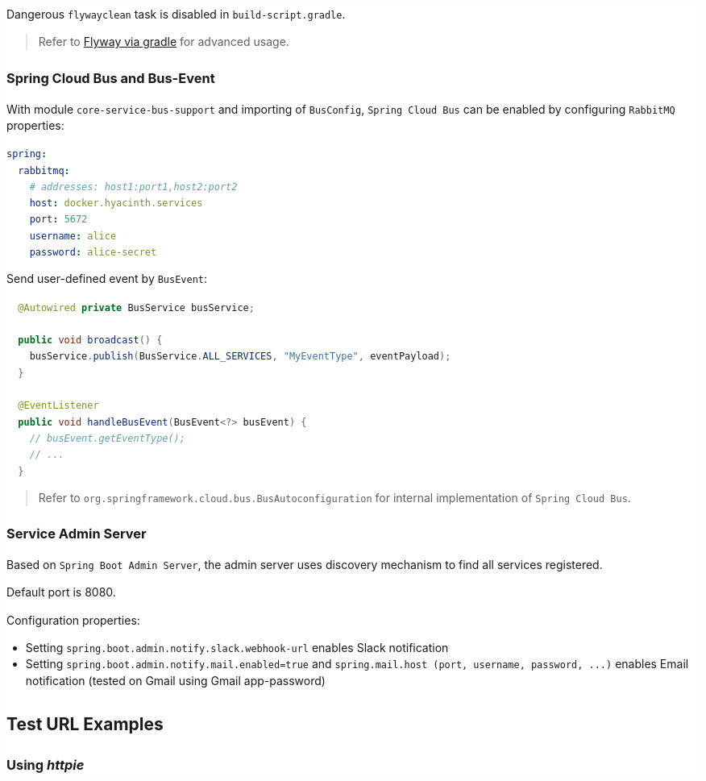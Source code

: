 Dangerous `flywayclean` task is disabled in `build-script.gradle`.

> Refer to [Flyway via gradle](https://flywaydb.org/documentation/gradle/) for advanced usage.

### Spring Cloud Bus and Bus-Event

With module `core-service-bus-support` and importing of `BusConfig`,
`Spring Cloud Bus` can be enabled by configuring `RabbitMQ` properties:

```yaml
spring:
  rabbitmq:
    # addresses: host1:port1,host2:port2
    host: docker.hyacinth.services
    port: 5672
    username: alice
    password: alice-secret
```

Send user-defined event by `BusEvent`:

```java
  @Autowired private BusService busService;

  public void broadcast() {
    busService.publish(BusService.ALL_SERVICES, "MyEventType", eventPayload);
  }

  @EventListener
  public void handleBusEvent(BusEvent<?> busEvent) {
    // busEvent.getEventType();
    // ...
  }
```

> Refer to `org.springframework.cloud.bus.BusAutoconfiguration` for internal implementation of `Spring Cloud Bus`.

### Service Admin Server

Based on `Spring Boot Admin Server`, the admin server uses discovery mechanism to find all services registered.

Default port is 8080.

Configuration properties:

* Setting `spring.boot.admin.notify.slack.webhook-url` enables Slack notification
* Setting `spring.boot.admin.notify.mail.enabled=true` and `spring.mail.host (port, username, password, ...)` enables Email notification (tested on Gmail using Gmail app-password)

## Test URL Examples

### Using *httpie*
